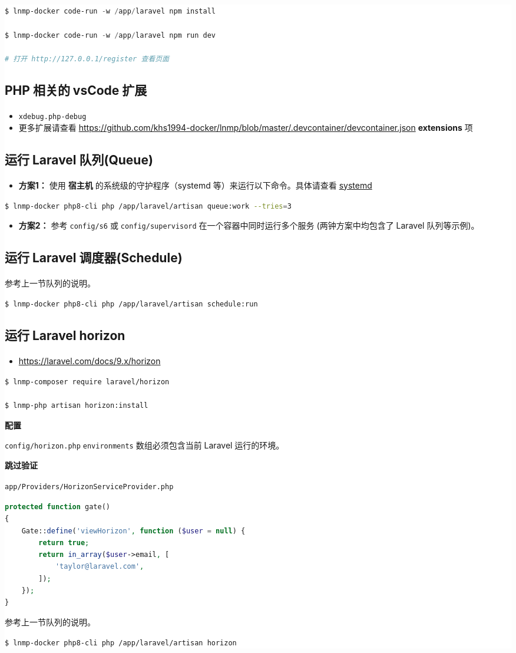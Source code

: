 ```powershell
$ lnmp-docker code-run -w /app/laravel npm install

$ lnmp-docker code-run -w /app/laravel npm run dev

# 打开 http://127.0.0.1/register 查看页面
```

## PHP 相关的 vsCode 扩展

* `xdebug.php-debug`
* 更多扩展请查看 https://github.com/khs1994-docker/lnmp/blob/master/.devcontainer/devcontainer.json **extensions** 项

## 运行 Laravel 队列(Queue)

* **方案1：** 使用 **宿主机** 的系统级的守护程序（systemd 等）来运行以下命令。具体请查看 [systemd](systemd.md)

```bash
$ lnmp-docker php8-cli php /app/laravel/artisan queue:work --tries=3
```

* **方案2：** 参考 `config/s6` 或 `config/supervisord` 在一个容器中同时运行多个服务 (两钟方案中均包含了 Laravel 队列等示例)。

## 运行 Laravel 调度器(Schedule)

参考上一节队列的说明。

```bash
$ lnmp-docker php8-cli php /app/laravel/artisan schedule:run
```

## 运行 Laravel horizon

* https://laravel.com/docs/9.x/horizon

```bash
$ lnmp-composer require laravel/horizon

$ lnmp-php artisan horizon:install
```

**配置**

`config/horizon.php` `environments` 数组必须包含当前 Laravel 运行的环境。

**跳过验证**

`app/Providers/HorizonServiceProvider.php`

```php
protected function gate()
{
    Gate::define('viewHorizon', function ($user = null) {
        return true;
        return in_array($user->email, [
            'taylor@laravel.com',
        ]);
    });
}
```

参考上一节队列的说明。

```bash
$ lnmp-docker php8-cli php /app/laravel/artisan horizon
```
